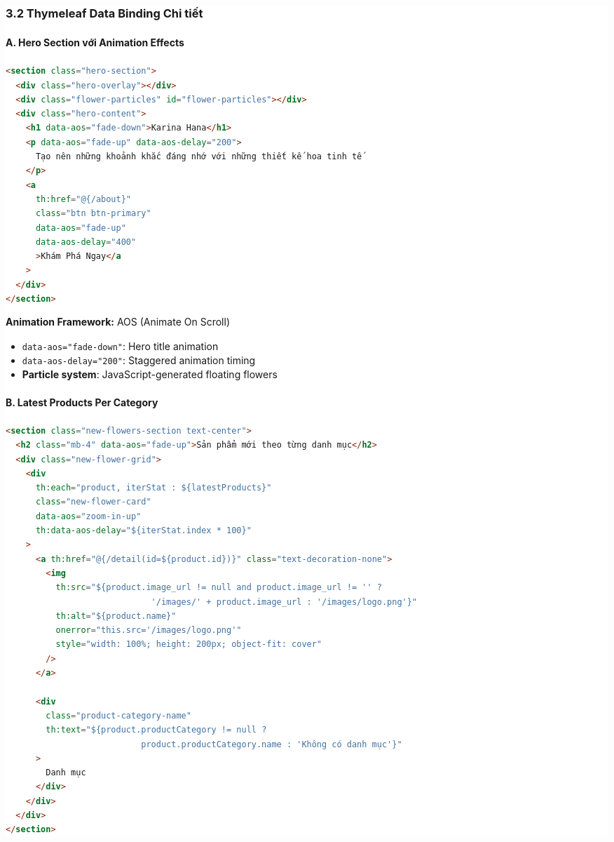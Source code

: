 ### 3.2 Thymeleaf Data Binding Chi tiết

#### A. Hero Section với Animation Effects

```html
<section class="hero-section">
  <div class="hero-overlay"></div>
  <div class="flower-particles" id="flower-particles"></div>
  <div class="hero-content">
    <h1 data-aos="fade-down">Karina Hana</h1>
    <p data-aos="fade-up" data-aos-delay="200">
      Tạo nên những khoảnh khắc đáng nhớ với những thiết kế hoa tinh tế
    </p>
    <a
      th:href="@{/about}"
      class="btn btn-primary"
      data-aos="fade-up"
      data-aos-delay="400"
      >Khám Phá Ngay</a
    >
  </div>
</section>
```

**Animation Framework:** AOS (Animate On Scroll)

- `data-aos="fade-down"`: Hero title animation
- `data-aos-delay="200"`: Staggered animation timing
- **Particle system**: JavaScript-generated floating flowers

#### B. Latest Products Per Category

```html
<section class="new-flowers-section text-center">
  <h2 class="mb-4" data-aos="fade-up">Sản phẩm mới theo từng danh mục</h2>
  <div class="new-flower-grid">
    <div
      th:each="product, iterStat : ${latestProducts}"
      class="new-flower-card"
      data-aos="zoom-in-up"
      th:data-aos-delay="${iterStat.index * 100}"
    >
      <a th:href="@{/detail(id=${product.id})}" class="text-decoration-none">
        <img
          th:src="${product.image_url != null and product.image_url != '' ? 
                             '/images/' + product.image_url : '/images/logo.png'}"
          th:alt="${product.name}"
          onerror="this.src='/images/logo.png'"
          style="width: 100%; height: 200px; object-fit: cover"
        />
      </a>

      <div
        class="product-category-name"
        th:text="${product.productCategory != null ? 
                           product.productCategory.name : 'Không có danh mục'}"
      >
        Danh mục
      </div>
    </div>
  </div>
</section>
```
